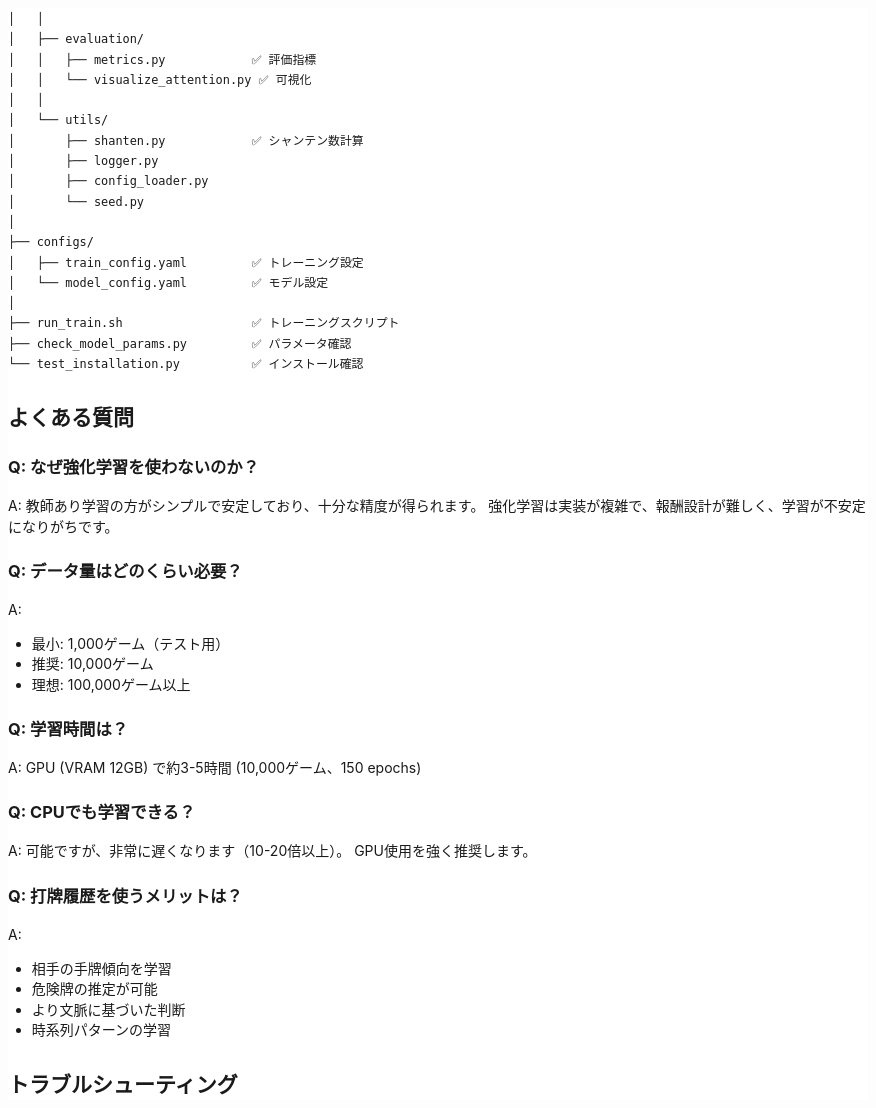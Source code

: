 ```
│   │
│   ├── evaluation/
│   │   ├── metrics.py            ✅ 評価指標
│   │   └── visualize_attention.py ✅ 可視化
│   │
│   └── utils/
│       ├── shanten.py            ✅ シャンテン数計算
│       ├── logger.py
│       ├── config_loader.py
│       └── seed.py
│
├── configs/
│   ├── train_config.yaml         ✅ トレーニング設定
│   └── model_config.yaml         ✅ モデル設定
│
├── run_train.sh                  ✅ トレーニングスクリプト
├── check_model_params.py         ✅ パラメータ確認
└── test_installation.py          ✅ インストール確認
```

## よくある質問

### Q: なぜ強化学習を使わないのか？
A: 教師あり学習の方がシンプルで安定しており、十分な精度が得られます。
   強化学習は実装が複雑で、報酬設計が難しく、学習が不安定になりがちです。

### Q: データ量はどのくらい必要？
A: 
- 最小: 1,000ゲーム（テスト用）
- 推奨: 10,000ゲーム
- 理想: 100,000ゲーム以上

### Q: 学習時間は？
A: GPU (VRAM 12GB) で約3-5時間 (10,000ゲーム、150 epochs)

### Q: CPUでも学習できる？
A: 可能ですが、非常に遅くなります（10-20倍以上）。
   GPU使用を強く推奨します。

### Q: 打牌履歴を使うメリットは？
A: 
- 相手の手牌傾向を学習
- 危険牌の推定が可能
- より文脈に基づいた判断
- 時系列パターンの学習

## トラブルシューティング
